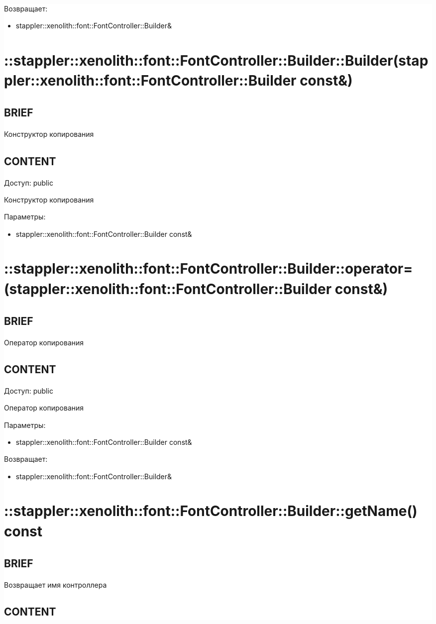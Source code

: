Возвращает:
* stappler::xenolith::font::FontController::Builder&

# ::stappler::xenolith::font::FontController::Builder::Builder(stappler::xenolith::font::FontController::Builder const&)

## BRIEF

Конструктор копирования

## CONTENT

Доступ: public

Конструктор копирования

Параметры:
* stappler::xenolith::font::FontController::Builder const&


# ::stappler::xenolith::font::FontController::Builder::operator=(stappler::xenolith::font::FontController::Builder const&)

## BRIEF

Оператор копирования

## CONTENT

Доступ: public

Оператор копирования

Параметры:
* stappler::xenolith::font::FontController::Builder const&

Возвращает:
* stappler::xenolith::font::FontController::Builder&

# ::stappler::xenolith::font::FontController::Builder::getName() const

## BRIEF

Возвращает имя контроллера

## CONTENT
